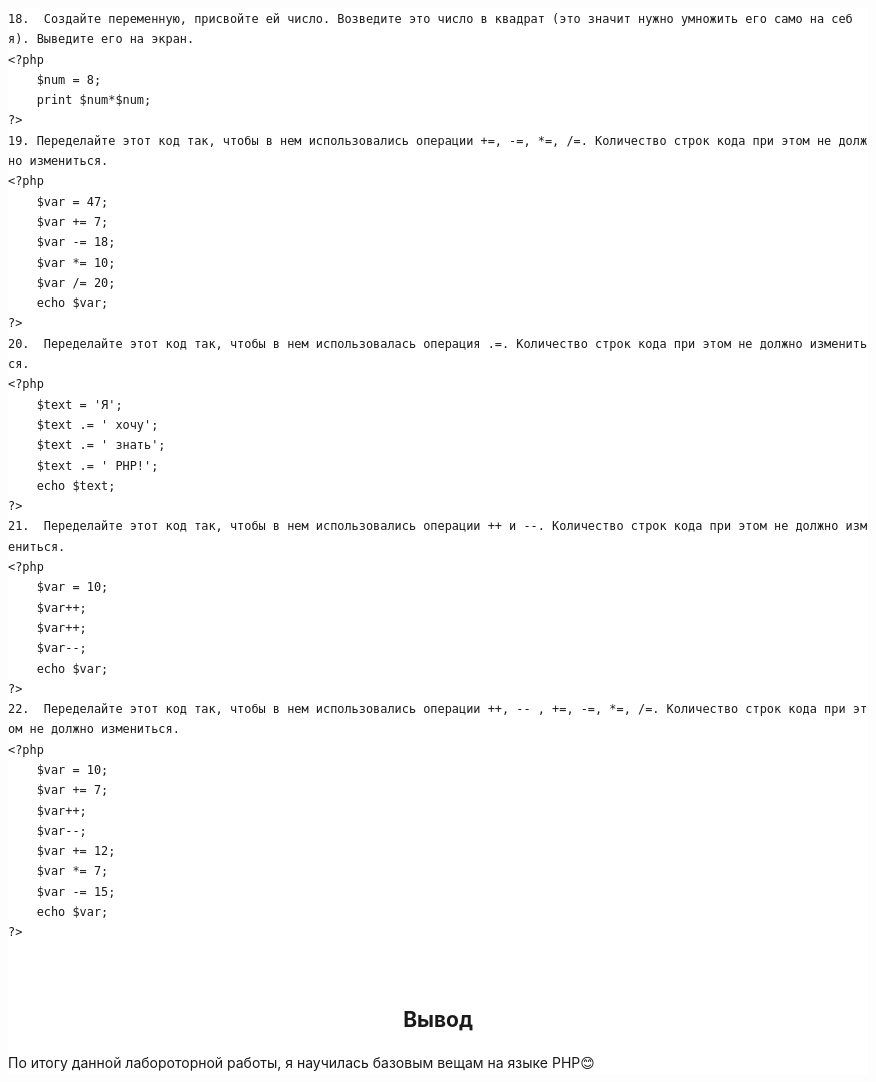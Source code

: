 ```
18.	 Создайте переменную, присвойте ей число. Возведите это число в квадрат (это значит нужно умножить его само на себя). Выведите его на экран.
<?php
    $num = 8;
    print $num*$num;
?>
19.	Переделайте этот код так, чтобы в нем использовались операции +=, -=, *=, /=. Количество строк кода при этом не должно измениться.
<?php
    $var = 47;
    $var += 7;
    $var -= 18;
    $var *= 10;
    $var /= 20;
    echo $var;
?>
20.	 Переделайте этот код так, чтобы в нем использовалась операция .=. Количество строк кода при этом не должно измениться.
<?php
    $text = 'Я';
    $text .= ' хочу';
    $text .= ' знать';
    $text .= ' PHP!';
    echo $text;
?>
21.	 Переделайте этот код так, чтобы в нем использовались операции ++ и --. Количество строк кода при этом не должно измениться.
<?php
    $var = 10;
    $var++;
    $var++;
    $var--;
    echo $var;
?>
22.	 Переделайте этот код так, чтобы в нем использовались операции ++, -- , +=, -=, *=, /=. Количество строк кода при этом не должно измениться.
<?php
    $var = 10;
    $var += 7;
    $var++;
    $var--;
    $var += 12;
    $var *= 7;
    $var -= 15;
    echo $var;
?>
```
</html>
<br>
 <h2 align = "center">Вывод</h2>
 <p align = "left" font-size = "12">
    По итогу данной лабороторной работы, я научилась базовым вещам на языке PHP😊 
</p>
</body>
</html>
